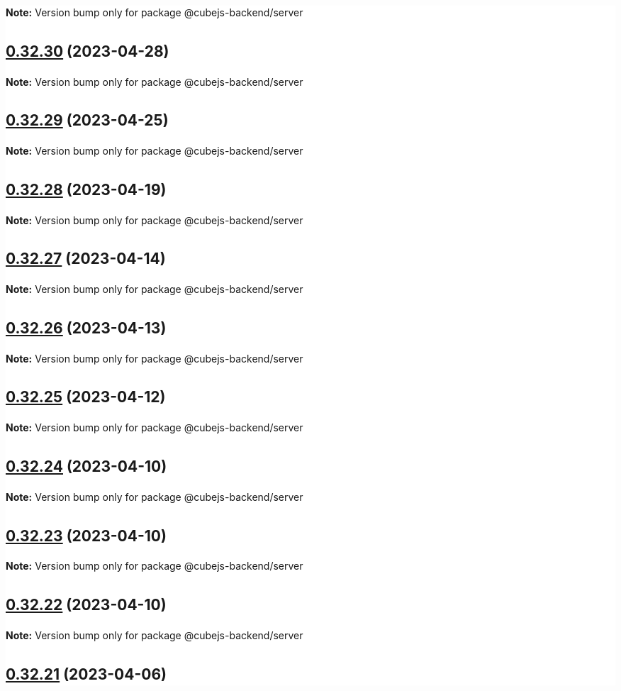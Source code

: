 **Note:** Version bump only for package @cubejs-backend/server

## [0.32.30](https://github.com/cube-js/cube/compare/v0.32.29...v0.32.30) (2023-04-28)

**Note:** Version bump only for package @cubejs-backend/server

## [0.32.29](https://github.com/cube-js/cube/compare/v0.32.28...v0.32.29) (2023-04-25)

**Note:** Version bump only for package @cubejs-backend/server

## [0.32.28](https://github.com/cube-js/cube/compare/v0.32.27...v0.32.28) (2023-04-19)

**Note:** Version bump only for package @cubejs-backend/server

## [0.32.27](https://github.com/cube-js/cube/compare/v0.32.26...v0.32.27) (2023-04-14)

**Note:** Version bump only for package @cubejs-backend/server

## [0.32.26](https://github.com/cube-js/cube/compare/v0.32.25...v0.32.26) (2023-04-13)

**Note:** Version bump only for package @cubejs-backend/server

## [0.32.25](https://github.com/cube-js/cube/compare/v0.32.24...v0.32.25) (2023-04-12)

**Note:** Version bump only for package @cubejs-backend/server

## [0.32.24](https://github.com/cube-js/cube/compare/v0.32.23...v0.32.24) (2023-04-10)

**Note:** Version bump only for package @cubejs-backend/server

## [0.32.23](https://github.com/cube-js/cube/compare/v0.32.22...v0.32.23) (2023-04-10)

**Note:** Version bump only for package @cubejs-backend/server

## [0.32.22](https://github.com/cube-js/cube/compare/v0.32.21...v0.32.22) (2023-04-10)

**Note:** Version bump only for package @cubejs-backend/server

## [0.32.21](https://github.com/cube-js/cube/compare/v0.32.20...v0.32.21) (2023-04-06)

